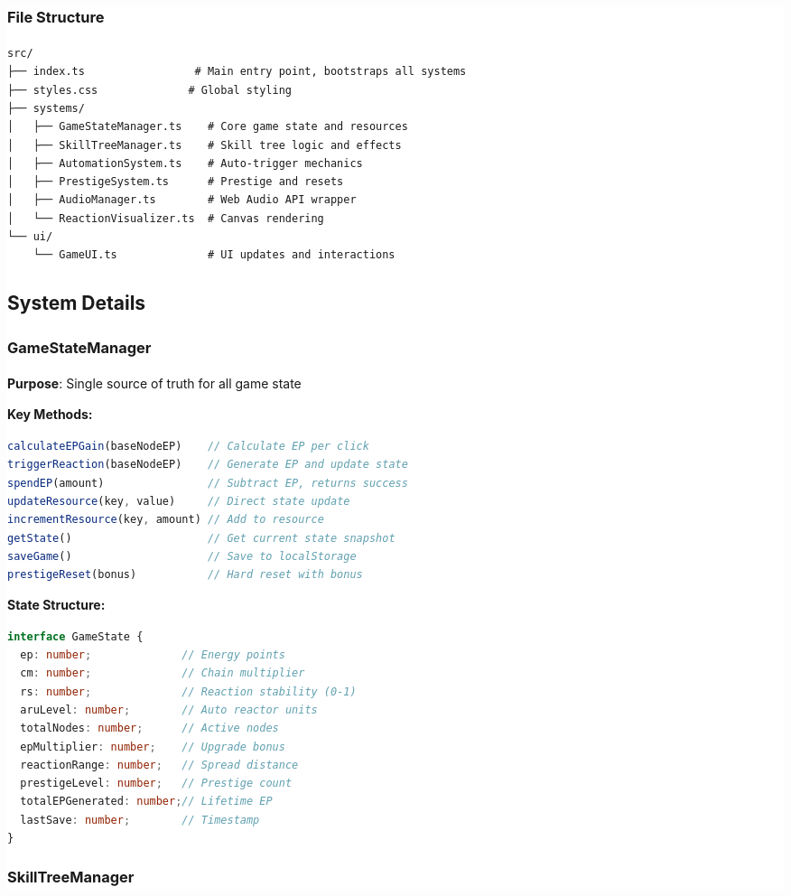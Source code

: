 ### File Structure

```
src/
├── index.ts                 # Main entry point, bootstraps all systems
├── styles.css              # Global styling
├── systems/
│   ├── GameStateManager.ts    # Core game state and resources
│   ├── SkillTreeManager.ts    # Skill tree logic and effects
│   ├── AutomationSystem.ts    # Auto-trigger mechanics
│   ├── PrestigeSystem.ts      # Prestige and resets
│   ├── AudioManager.ts        # Web Audio API wrapper
│   └── ReactionVisualizer.ts  # Canvas rendering
└── ui/
    └── GameUI.ts              # UI updates and interactions
```

## System Details

### GameStateManager

**Purpose**: Single source of truth for all game state

**Key Methods:**
```typescript
calculateEPGain(baseNodeEP)    // Calculate EP per click
triggerReaction(baseNodeEP)    // Generate EP and update state
spendEP(amount)                // Subtract EP, returns success
updateResource(key, value)     // Direct state update
incrementResource(key, amount) // Add to resource
getState()                     // Get current state snapshot
saveGame()                     // Save to localStorage
prestigeReset(bonus)           // Hard reset with bonus
```

**State Structure:**
```typescript
interface GameState {
  ep: number;              // Energy points
  cm: number;              // Chain multiplier
  rs: number;              // Reaction stability (0-1)
  aruLevel: number;        // Auto reactor units
  totalNodes: number;      // Active nodes
  epMultiplier: number;    // Upgrade bonus
  reactionRange: number;   // Spread distance
  prestigeLevel: number;   // Prestige count
  totalEPGenerated: number;// Lifetime EP
  lastSave: number;        // Timestamp
}
```

### SkillTreeManager
